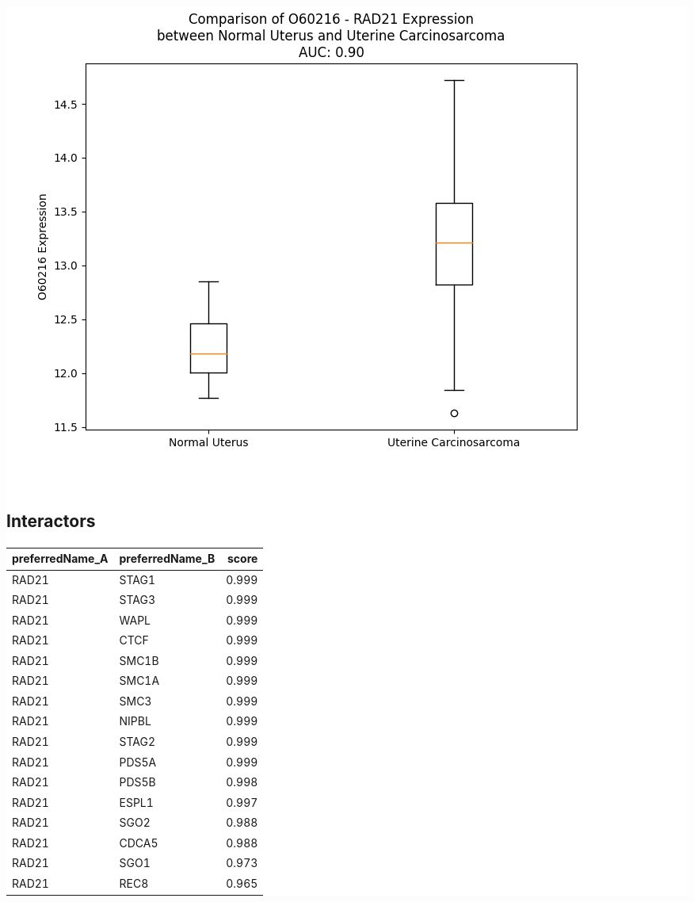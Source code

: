 ![Expression Comparison](./O60216_expression_comparison.png)

## Interactors

| preferredName_A   | preferredName_B   |   score |
|:------------------|:------------------|--------:|
| RAD21             | STAG1             |   0.999 |
| RAD21             | STAG3             |   0.999 |
| RAD21             | WAPL              |   0.999 |
| RAD21             | CTCF              |   0.999 |
| RAD21             | SMC1B             |   0.999 |
| RAD21             | SMC1A             |   0.999 |
| RAD21             | SMC3              |   0.999 |
| RAD21             | NIPBL             |   0.999 |
| RAD21             | STAG2             |   0.999 |
| RAD21             | PDS5A             |   0.999 |
| RAD21             | PDS5B             |   0.998 |
| RAD21             | ESPL1             |   0.997 |
| RAD21             | SGO2              |   0.988 |
| RAD21             | CDCA5             |   0.988 |
| RAD21             | SGO1              |   0.973 |
| RAD21             | REC8              |   0.965 |
